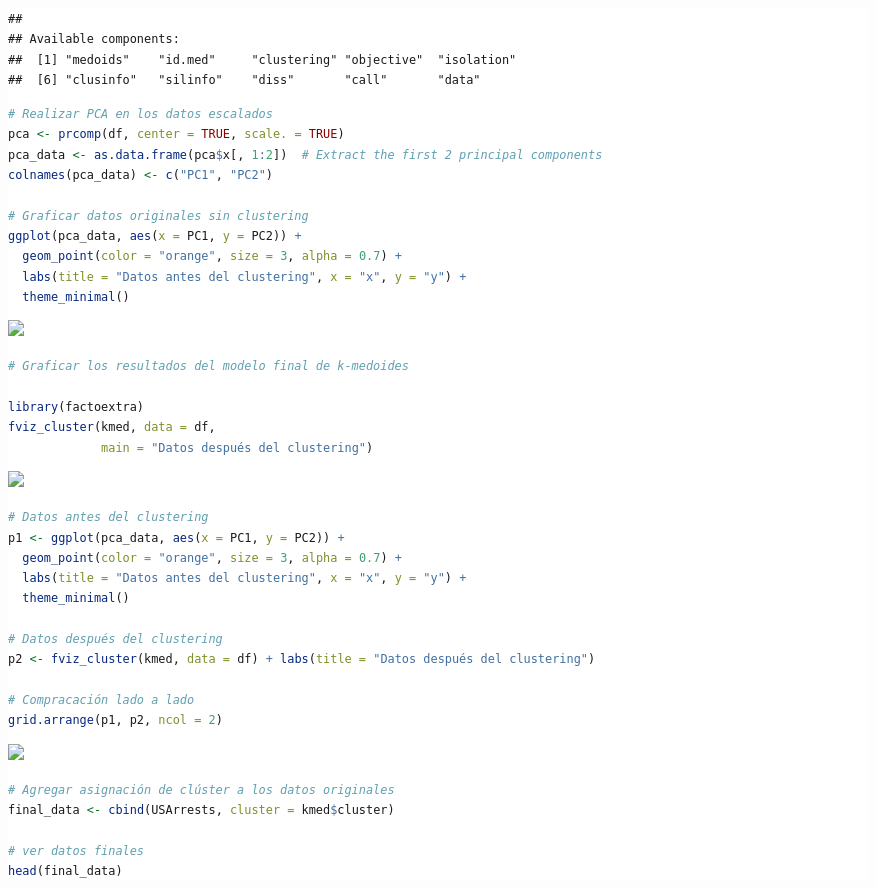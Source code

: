 ```
## 
## Available components:
##  [1] "medoids"    "id.med"     "clustering" "objective"  "isolation" 
##  [6] "clusinfo"   "silinfo"    "diss"       "call"       "data"
```


``` r
# Realizar PCA en los datos escalados
pca <- prcomp(df, center = TRUE, scale. = TRUE)
pca_data <- as.data.frame(pca$x[, 1:2])  # Extract the first 2 principal components
colnames(pca_data) <- c("PC1", "PC2")

# Graficar datos originales sin clustering
ggplot(pca_data, aes(x = PC1, y = PC2)) +
  geom_point(color = "orange", size = 3, alpha = 0.7) +
  labs(title = "Datos antes del clustering", x = "x", y = "y") +
  theme_minimal()
```

<img src="Metodos-Clustering_files/figure-html/unnamed-chunk-6-1.png" width="768" />



``` r
# Graficar los resultados del modelo final de k-medoides

library(factoextra)
fviz_cluster(kmed, data = df, 
             main = "Datos después del clustering")
```

<img src="Metodos-Clustering_files/figure-html/unnamed-chunk-7-1.png" width="768" />


``` r
# Datos antes del clustering
p1 <- ggplot(pca_data, aes(x = PC1, y = PC2)) +
  geom_point(color = "orange", size = 3, alpha = 0.7) +
  labs(title = "Datos antes del clustering", x = "x", y = "y") +
  theme_minimal()

# Datos después del clustering
p2 <- fviz_cluster(kmed, data = df) + labs(title = "Datos después del clustering")

# Compracación lado a lado
grid.arrange(p1, p2, ncol = 2)
```

<img src="Metodos-Clustering_files/figure-html/unnamed-chunk-8-1.png" width="768" />


``` r
# Agregar asignación de clúster a los datos originales
final_data <- cbind(USArrests, cluster = kmed$cluster)

# ver datos finales
head(final_data)
```
